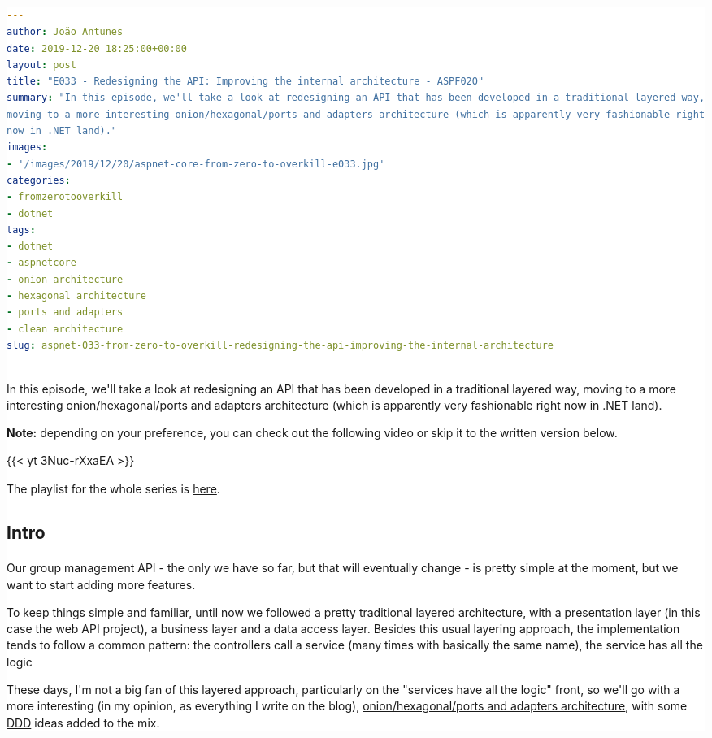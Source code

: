 ```yaml
---
author: João Antunes
date: 2019-12-20 18:25:00+00:00
layout: post
title: "E033 - Redesigning the API: Improving the internal architecture - ASPF02O"
summary: "In this episode, we'll take a look at redesigning an API that has been developed in a traditional layered way, moving to a more interesting onion/hexagonal/ports and adapters architecture (which is apparently very fashionable right now in .NET land)."
images:
- '/images/2019/12/20/aspnet-core-from-zero-to-overkill-e033.jpg'
categories:
- fromzerotooverkill
- dotnet
tags:
- dotnet
- aspnetcore
- onion architecture
- hexagonal architecture
- ports and adapters
- clean architecture
slug: aspnet-033-from-zero-to-overkill-redesigning-the-api-improving-the-internal-architecture
---
```


In this episode, we'll take a look at redesigning an API that has been developed in a traditional layered way, moving to a more interesting onion/hexagonal/ports and adapters architecture (which is apparently very fashionable right now in .NET land).

**Note:** depending on your preference, you can check out the following video or skip it to the written version below.

{{< yt 3Nuc-rXxaEA >}}

The playlist for the whole series is [here](https://www.youtube.com/playlist?list=PLN0oN9Azm_MMAjk3nhRnmHdr1l0160Dhs).
<br />

## Intro

Our group management API - the only we have so far, but that will eventually change - is pretty simple at the moment, but we want to start adding more features.

To keep things simple and familiar, until now we followed a pretty traditional layered architecture, with a presentation layer (in this case the web API project), a business layer and a data access layer. Besides this usual layering approach, the implementation tends to follow a common pattern: the controllers call a service (many times with basically the same name), the service has all the logic

These days, I'm not a big fan of this layered approach, particularly on the "services have all the logic" front, so we'll go with a more interesting (in my opinion, as everything I write on the blog), [onion/hexagonal/ports and adapters architecture](https://blog.ploeh.dk/2013/12/03/layers-onions-ports-adapters-its-all-the-same/), with some [DDD](https://en.wikipedia.org/wiki/Domain-driven_design) ideas added to the mix.
